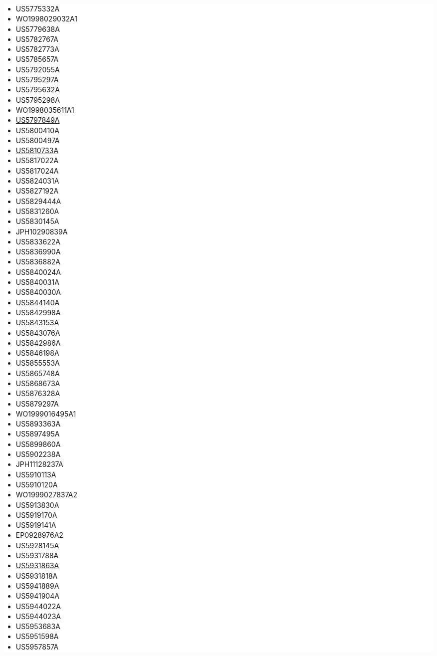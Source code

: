  * US5775332A
 * WO1998029032A1
 * US5779638A
 * US5782767A
 * US5782773A
 * US5785657A
 * US5792055A
 * US5795297A
 * US5795632A
 * US5795298A
 * WO1998035611A1
 * [US5797849A](US5797849A.md)
 * US5800410A
 * US5800497A
 * [US5810733A](US5810733A.md)
 * US5817022A
 * US5817024A
 * US5824031A
 * US5827192A
 * US5829444A
 * US5831260A
 * US5830145A
 * JPH10290839A
 * US5833622A
 * US5836990A
 * US5836882A
 * US5840024A
 * US5840031A
 * US5840030A
 * US5844140A
 * US5842998A
 * US5843153A
 * US5843076A
 * US5842986A
 * US5846198A
 * US5855553A
 * US5865748A
 * US5868673A
 * US5876328A
 * US5879297A
 * WO1999016495A1
 * US5893363A
 * US5897495A
 * US5899860A
 * US5902238A
 * JPH11128237A
 * US5910113A
 * US5910120A
 * WO1999027837A2
 * US5913830A
 * US5919170A
 * US5919141A
 * EP0928976A2
 * US5928145A
 * US5931788A
 * [US5931863A](US5931863A.md)
 * US5931818A
 * US5941889A
 * US5941904A
 * US5944022A
 * US5944023A
 * US5953683A
 * US5951598A
 * US5957857A